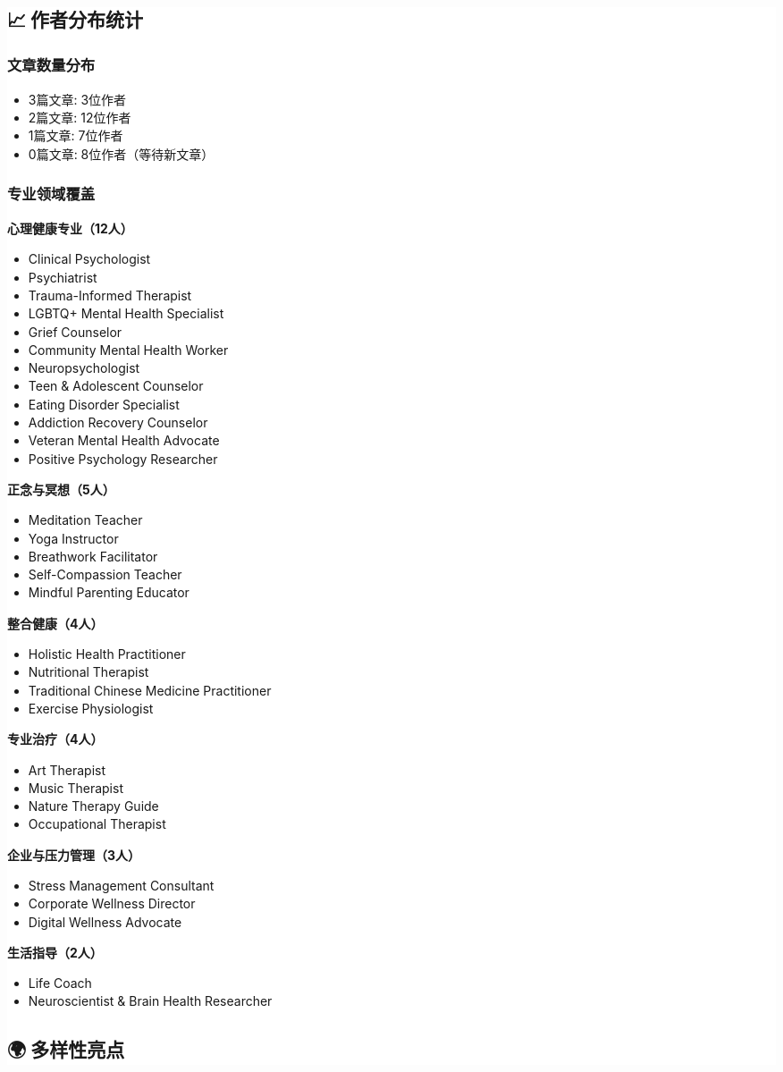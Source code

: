 ## 📈 作者分布统计

### 文章数量分布
- 3篇文章: 3位作者
- 2篇文章: 12位作者
- 1篇文章: 7位作者
- 0篇文章: 8位作者（等待新文章）

### 专业领域覆盖

**心理健康专业（12人）**
- Clinical Psychologist
- Psychiatrist
- Trauma-Informed Therapist
- LGBTQ+ Mental Health Specialist
- Grief Counselor
- Community Mental Health Worker
- Neuropsychologist
- Teen & Adolescent Counselor
- Eating Disorder Specialist
- Addiction Recovery Counselor
- Veteran Mental Health Advocate
- Positive Psychology Researcher

**正念与冥想（5人）**
- Meditation Teacher
- Yoga Instructor
- Breathwork Facilitator
- Self-Compassion Teacher
- Mindful Parenting Educator

**整合健康（4人）**
- Holistic Health Practitioner
- Nutritional Therapist
- Traditional Chinese Medicine Practitioner
- Exercise Physiologist

**专业治疗（4人）**
- Art Therapist
- Music Therapist
- Nature Therapy Guide
- Occupational Therapist

**企业与压力管理（3人）**
- Stress Management Consultant
- Corporate Wellness Director
- Digital Wellness Advocate

**生活指导（2人）**
- Life Coach
- Neuroscientist & Brain Health Researcher

## 🌍 多样性亮点
